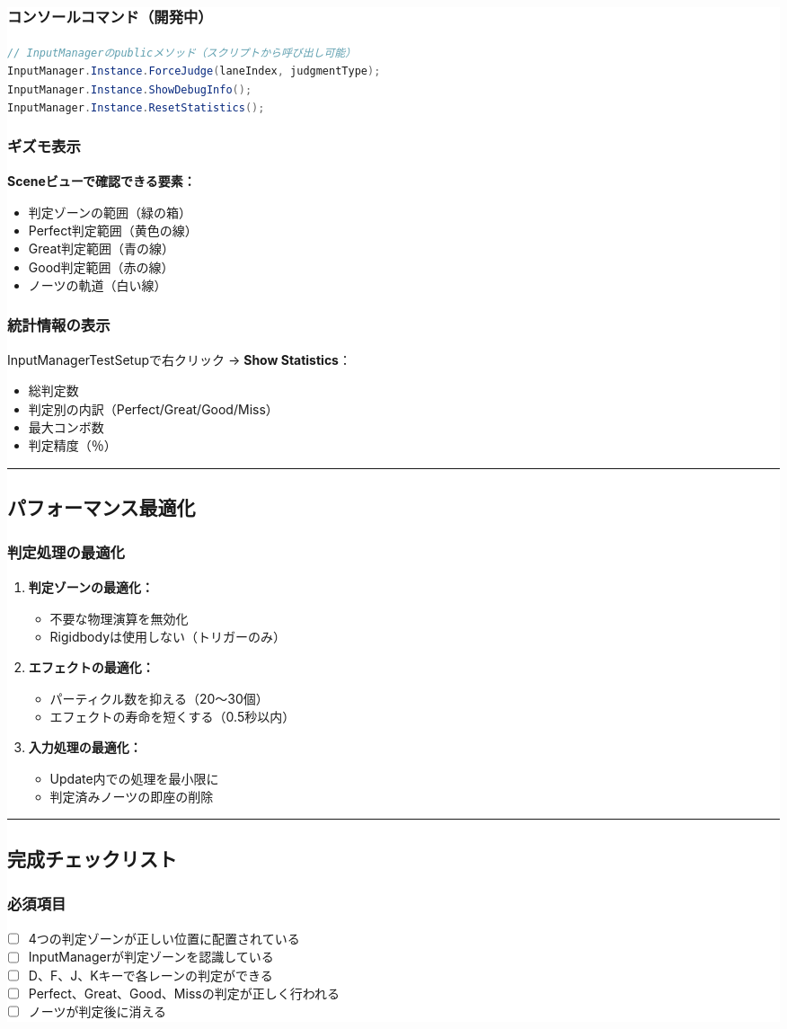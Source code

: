 ### コンソールコマンド（開発中）

```csharp
// InputManagerのpublicメソッド（スクリプトから呼び出し可能）
InputManager.Instance.ForceJudge(laneIndex, judgmentType);
InputManager.Instance.ShowDebugInfo();
InputManager.Instance.ResetStatistics();
```

### ギズモ表示

**Sceneビューで確認できる要素：**
- 判定ゾーンの範囲（緑の箱）
- Perfect判定範囲（黄色の線）
- Great判定範囲（青の線）
- Good判定範囲（赤の線）
- ノーツの軌道（白い線）

### 統計情報の表示

InputManagerTestSetupで右クリック → **Show Statistics**：
- 総判定数
- 判定別の内訳（Perfect/Great/Good/Miss）
- 最大コンボ数
- 判定精度（％）

---

## パフォーマンス最適化

### 判定処理の最適化

1. **判定ゾーンの最適化：**
   - 不要な物理演算を無効化
   - Rigidbodyは使用しない（トリガーのみ）

2. **エフェクトの最適化：**
   - パーティクル数を抑える（20〜30個）
   - エフェクトの寿命を短くする（0.5秒以内）

3. **入力処理の最適化：**
   - Update内での処理を最小限に
   - 判定済みノーツの即座の削除

---

## 完成チェックリスト

### 必須項目
- [ ] 4つの判定ゾーンが正しい位置に配置されている
- [ ] InputManagerが判定ゾーンを認識している
- [ ] D、F、J、Kキーで各レーンの判定ができる
- [ ] Perfect、Great、Good、Missの判定が正しく行われる
- [ ] ノーツが判定後に消える
